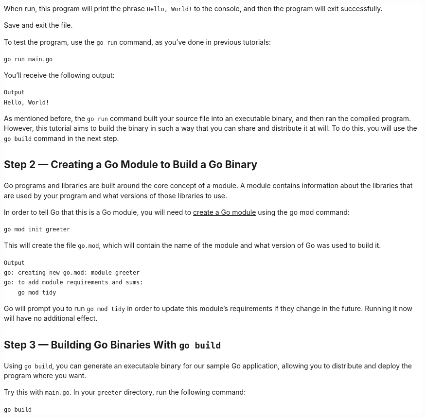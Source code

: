 When run, this program will print the phrase `Hello, World!` to the console, and then the program will exit successfully.

Save and exit the file.

To test the program, use the `go run` command, as you’ve done in previous tutorials:

```bash
go run main.go
```

You’ll receive the following output:

```bash
Output
Hello, World!
```

As mentioned before, the `go run` command built your source file into an executable binary, and then ran the compiled program. However, this tutorial aims to build the binary in such a way that you can share and distribute it at will. To do this, you will use the `go build` command in the next step.

## Step 2 — Creating a Go Module to Build a Go Binary

Go programs and libraries are built around the core concept of a module. A module contains information about the libraries that are used by your program and what versions of those libraries to use.

In order to tell Go that this is a Go module, you will need to [create a Go module](https://www.digitalocean.com/community/tutorials/how-to-use-go-modules) using the go mod command:

```bash
go mod init greeter
```

This will create the file `go.mod`, which will contain the name of the module and what version of Go was used to build it.

```bash
Output
go: creating new go.mod: module greeter
go: to add module requirements and sums:
	go mod tidy
```

Go will prompt you to run `go mod tidy` in order to update this module’s requirements if they change in the future. Running it now will have no additional effect.

## Step 3 — Building Go Binaries With `go build`

Using `go build`, you can generate an executable binary for our sample Go application, allowing you to distribute and deploy the program where you want.

Try this with `main.go`. In your `greeter` directory, run the following command:

```bash
go build
```
